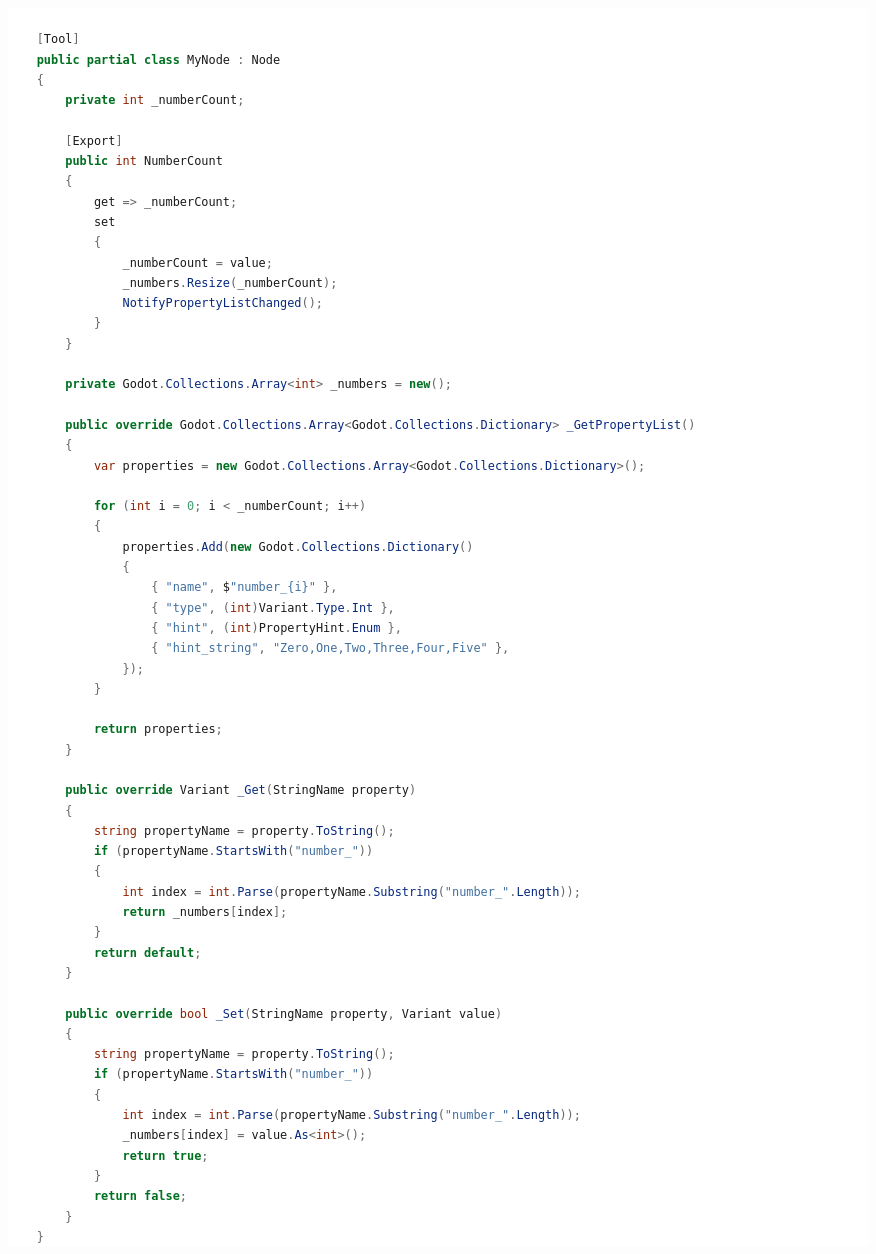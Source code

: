```csharp

    [Tool]
    public partial class MyNode : Node
    {
        private int _numberCount;
    
        [Export]
        public int NumberCount
        {
            get => _numberCount;
            set
            {
                _numberCount = value;
                _numbers.Resize(_numberCount);
                NotifyPropertyListChanged();
            }
        }
    
        private Godot.Collections.Array<int> _numbers = new();
    
        public override Godot.Collections.Array<Godot.Collections.Dictionary> _GetPropertyList()
        {
            var properties = new Godot.Collections.Array<Godot.Collections.Dictionary>();
    
            for (int i = 0; i < _numberCount; i++)
            {
                properties.Add(new Godot.Collections.Dictionary()
                {
                    { "name", $"number_{i}" },
                    { "type", (int)Variant.Type.Int },
                    { "hint", (int)PropertyHint.Enum },
                    { "hint_string", "Zero,One,Two,Three,Four,Five" },
                });
            }
    
            return properties;
        }
    
        public override Variant _Get(StringName property)
        {
            string propertyName = property.ToString();
            if (propertyName.StartsWith("number_"))
            {
                int index = int.Parse(propertyName.Substring("number_".Length));
                return _numbers[index];
            }
            return default;
        }
    
        public override bool _Set(StringName property, Variant value)
        {
            string propertyName = property.ToString();
            if (propertyName.StartsWith("number_"))
            {
                int index = int.Parse(propertyName.Substring("number_".Length));
                _numbers[index] = value.As<int>();
                return true;
            }
            return false;
        }
    }
```


[^virtual]: 本方法通常需要用户覆盖才能生效。
[^const]: 本方法无副作用，不会修改该实例的任何成员变量。
[^vararg]: 本方法除了能接受在此处描述的参数外，还能够继续接受任意数量的参数。
[^constructor]: 本方法用于构造某个类型。
[^static]: 调用本方法无需实例，可直接使用类名进行调用。
[^operator]: 本方法描述的是使用本类型作为左操作数的有效运算符。
[^bitfield]: 这个值是由下列位标志构成位掩码的整数。
[^void]: 无返回值。